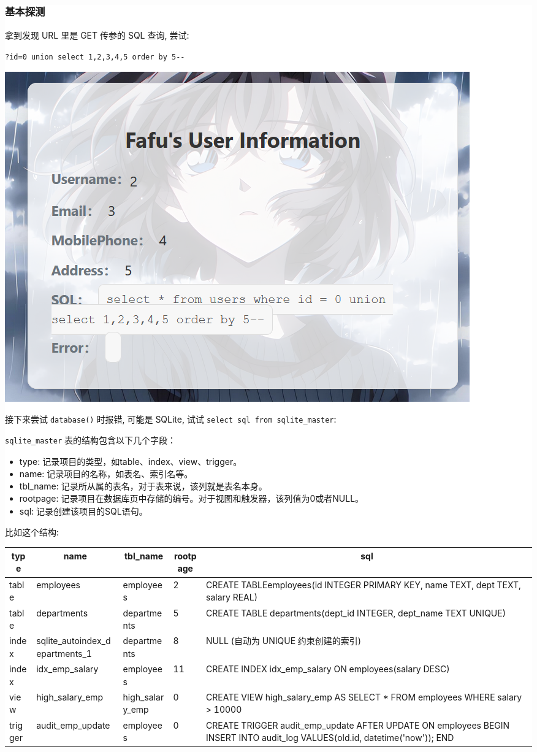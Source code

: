### 基本探测

拿到发现 URL 里是 GET 传参的 SQL 查询, 尝试:

```
?id=0 union select 1,2,3,4,5 order by 5--
```

![8-1.png](8-1.png)

接下来尝试 `database()` 时报错, 可能是 SQLite, 试试 `select sql from sqlite_master`: 

`sqlite_master` 表的结构包含以下几个字段：

- type: 记录项目的类型，如table、index、view、trigger。
- name: 记录项目的名称，如表名、索引名等。
- tbl_name: 记录所从属的表名，对于表来说，该列就是表名本身。
- rootpage: 记录项目在数据库页中存储的编号。对于视图和触发器，该列值为0或者NULL。
- sql: 记录创建该项目的SQL语句。

比如这个结构:

|type|name|tbl_name|rootpage|sql|
|----|----|----|----|----|
|table|employees|employees|2|CREATE TABLEemployees(id INTEGER PRIMARY KEY, name TEXT, dept TEXT, salary REAL)|
|table|departments|departments|5|CREATE TABLE departments(dept_id INTEGER, dept_name TEXT UNIQUE)|
|index|sqlite_autoindex_departments_1|departments|8|NULL (自动为 UNIQUE 约束创建的索引)|
|index|idx_emp_salary|employees|11|CREATE INDEX idx_emp_salary ON employees(salary DESC)|
|view|high_salary_emp|high_salary_emp|0|CREATE VIEW high_salary_emp AS SELECT * FROM employees WHERE salary > 10000|
|trigger|audit_emp_update|employees|0|CREATE TRIGGER audit_emp_update AFTER UPDATE ON employees BEGIN INSERT INTO audit_log VALUES(old.id, datetime('now')); END|
